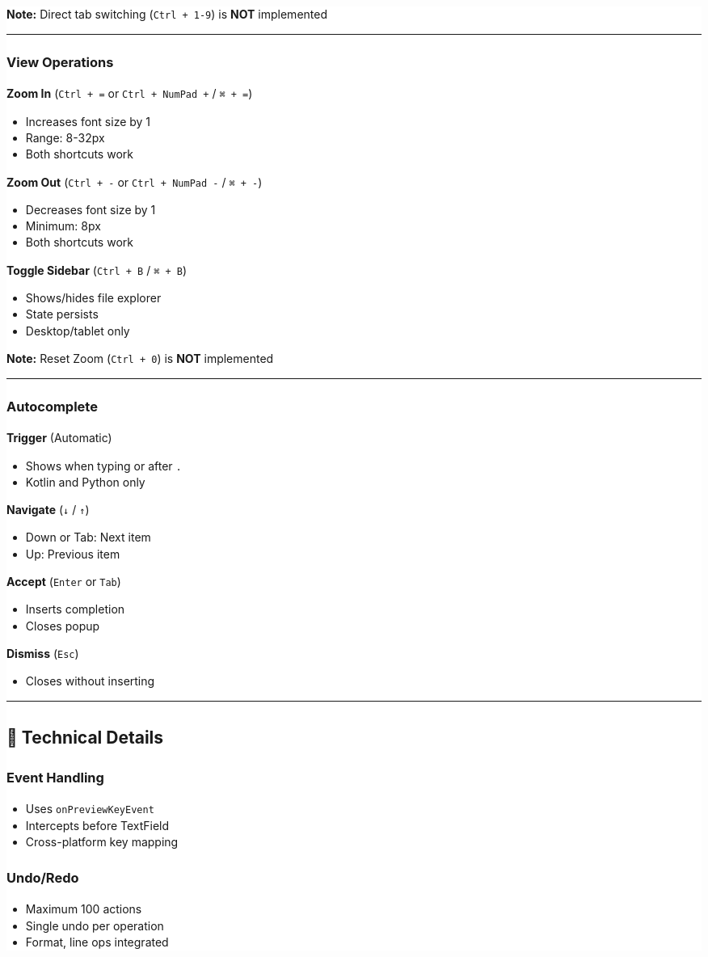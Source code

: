 **Note:** Direct tab switching (`Ctrl + 1-9`) is **NOT** implemented

---

### View Operations

**Zoom In** (`Ctrl + =` or `Ctrl + NumPad +` / `⌘ + =`)
- Increases font size by 1
- Range: 8-32px
- Both shortcuts work

**Zoom Out** (`Ctrl + -` or `Ctrl + NumPad -` / `⌘ + -`)
- Decreases font size by 1
- Minimum: 8px
- Both shortcuts work

**Toggle Sidebar** (`Ctrl + B` / `⌘ + B`)
- Shows/hides file explorer
- State persists
- Desktop/tablet only

**Note:** Reset Zoom (`Ctrl + 0`) is **NOT** implemented

---

### Autocomplete

**Trigger** (Automatic)
- Shows when typing or after `.`
- Kotlin and Python only

**Navigate** (`↓` / `↑`)
- Down or Tab: Next item
- Up: Previous item

**Accept** (`Enter` or `Tab`)
- Inserts completion
- Closes popup

**Dismiss** (`Esc`)
- Closes without inserting

---

## 🔧 Technical Details

### Event Handling
- Uses `onPreviewKeyEvent`
- Intercepts before TextField
- Cross-platform key mapping

### Undo/Redo
- Maximum 100 actions
- Single undo per operation
- Format, line ops integrated
